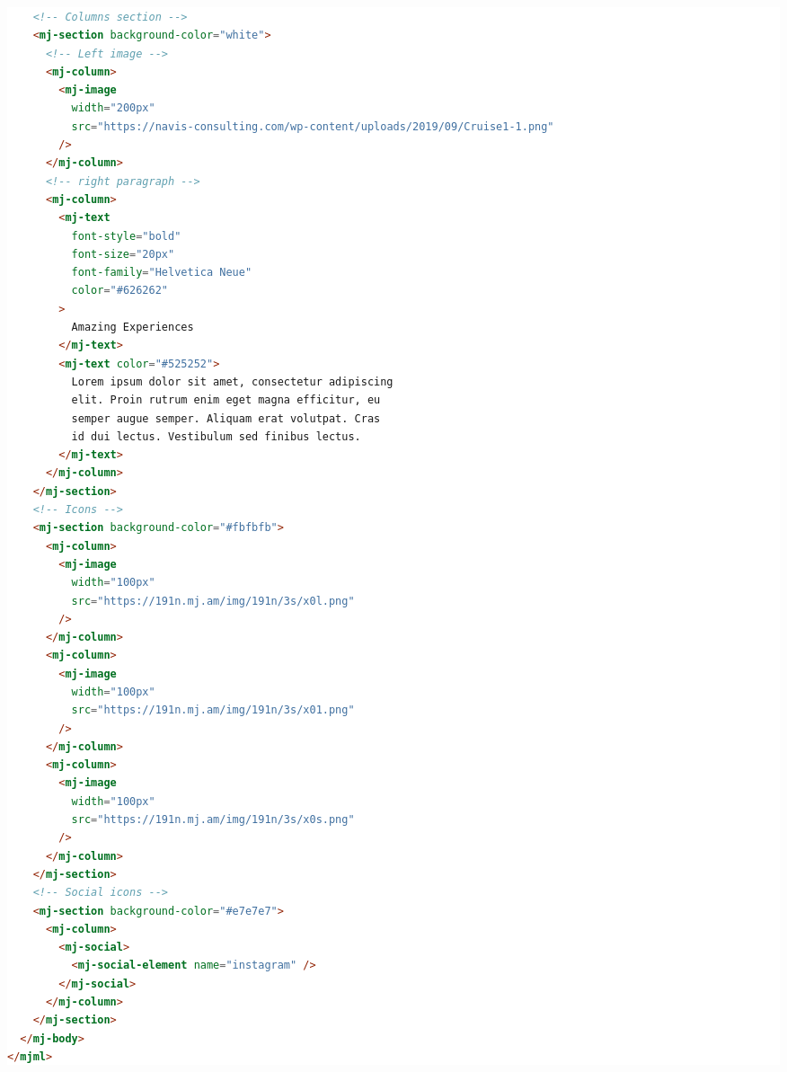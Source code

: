 ```html
    <!-- Columns section -->
    <mj-section background-color="white">
      <!-- Left image -->
      <mj-column>
        <mj-image
          width="200px"
          src="https://navis-consulting.com/wp-content/uploads/2019/09/Cruise1-1.png"
        />
      </mj-column>
      <!-- right paragraph -->
      <mj-column>
        <mj-text
          font-style="bold"
          font-size="20px"
          font-family="Helvetica Neue"
          color="#626262"
        >
          Amazing Experiences
        </mj-text>
        <mj-text color="#525252">
          Lorem ipsum dolor sit amet, consectetur adipiscing
          elit. Proin rutrum enim eget magna efficitur, eu
          semper augue semper. Aliquam erat volutpat. Cras
          id dui lectus. Vestibulum sed finibus lectus.
        </mj-text>
      </mj-column>
    </mj-section>
    <!-- Icons -->
    <mj-section background-color="#fbfbfb">
      <mj-column>
        <mj-image
          width="100px"
          src="https://191n.mj.am/img/191n/3s/x0l.png"
        />
      </mj-column>
      <mj-column>
        <mj-image
          width="100px"
          src="https://191n.mj.am/img/191n/3s/x01.png"
        />
      </mj-column>
      <mj-column>
        <mj-image
          width="100px"
          src="https://191n.mj.am/img/191n/3s/x0s.png"
        />
      </mj-column>
    </mj-section>
    <!-- Social icons -->
    <mj-section background-color="#e7e7e7">
      <mj-column>
        <mj-social>
          <mj-social-element name="instagram" />
        </mj-social>
      </mj-column>
    </mj-section>
  </mj-body>
</mjml>
```
